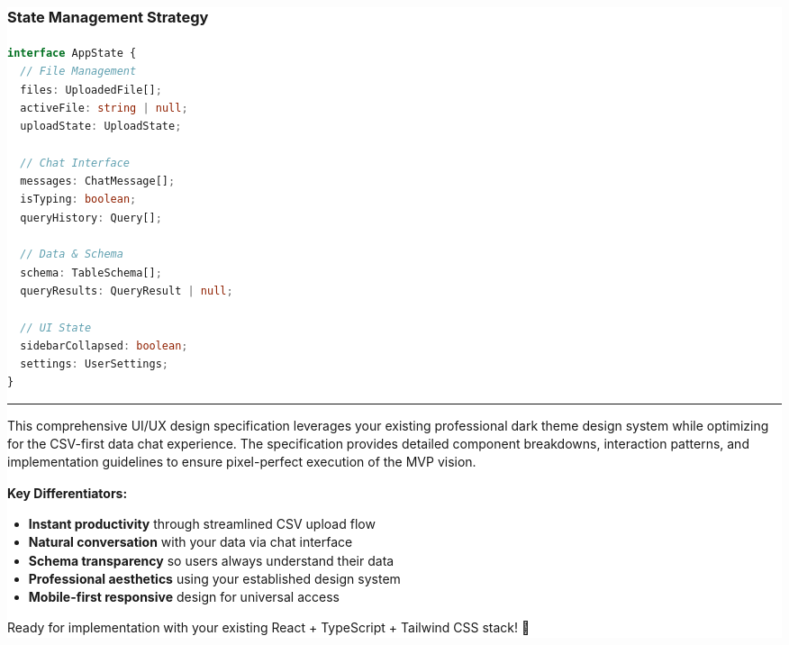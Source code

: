 ```
```

### State Management Strategy
```typescript
interface AppState {
  // File Management
  files: UploadedFile[];
  activeFile: string | null;
  uploadState: UploadState;

  // Chat Interface
  messages: ChatMessage[];
  isTyping: boolean;
  queryHistory: Query[];

  // Data & Schema
  schema: TableSchema[];
  queryResults: QueryResult | null;

  // UI State
  sidebarCollapsed: boolean;
  settings: UserSettings;
}
```

---

This comprehensive UI/UX design specification leverages your existing professional dark theme design system while optimizing for the CSV-first data chat experience. The specification provides detailed component breakdowns, interaction patterns, and implementation guidelines to ensure pixel-perfect execution of the MVP vision.

**Key Differentiators:**
- **Instant productivity** through streamlined CSV upload flow
- **Natural conversation** with your data via chat interface
- **Schema transparency** so users always understand their data
- **Professional aesthetics** using your established design system
- **Mobile-first responsive** design for universal access

Ready for implementation with your existing React + TypeScript + Tailwind CSS stack! 🚀
